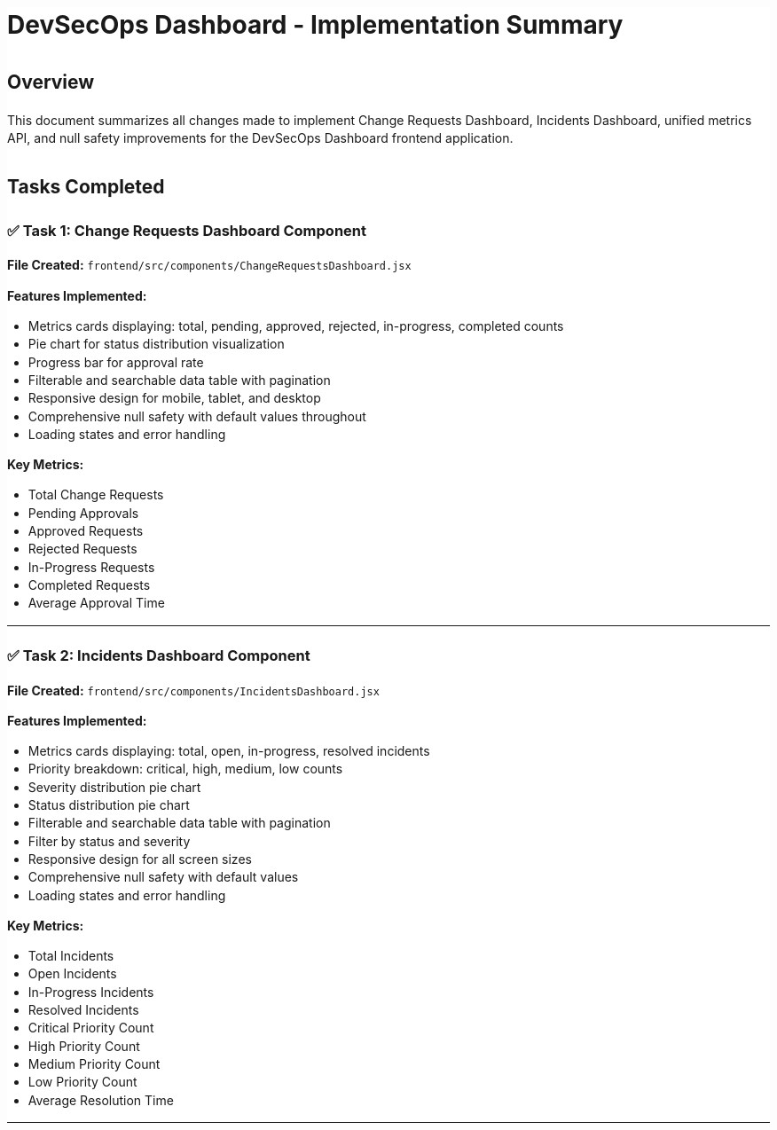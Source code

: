 # DevSecOps Dashboard - Implementation Summary

## Overview
This document summarizes all changes made to implement Change Requests Dashboard, Incidents Dashboard, unified metrics API, and null safety improvements for the DevSecOps Dashboard frontend application.

## Tasks Completed

### ✅ Task 1: Change Requests Dashboard Component
**File Created:** `frontend/src/components/ChangeRequestsDashboard.jsx`

**Features Implemented:**
- Metrics cards displaying: total, pending, approved, rejected, in-progress, completed counts
- Pie chart for status distribution visualization
- Progress bar for approval rate
- Filterable and searchable data table with pagination
- Responsive design for mobile, tablet, and desktop
- Comprehensive null safety with default values throughout
- Loading states and error handling

**Key Metrics:**
- Total Change Requests
- Pending Approvals
- Approved Requests
- Rejected Requests
- In-Progress Requests
- Completed Requests
- Average Approval Time

---

### ✅ Task 2: Incidents Dashboard Component
**File Created:** `frontend/src/components/IncidentsDashboard.jsx`

**Features Implemented:**
- Metrics cards displaying: total, open, in-progress, resolved incidents
- Priority breakdown: critical, high, medium, low counts
- Severity distribution pie chart
- Status distribution pie chart
- Filterable and searchable data table with pagination
- Filter by status and severity
- Responsive design for all screen sizes
- Comprehensive null safety with default values
- Loading states and error handling

**Key Metrics:**
- Total Incidents
- Open Incidents
- In-Progress Incidents
- Resolved Incidents
- Critical Priority Count
- High Priority Count
- Medium Priority Count
- Low Priority Count
- Average Resolution Time

---